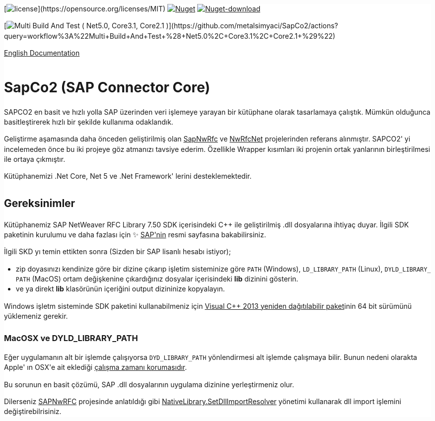 [![license](https://img.shields.io/badge/license-MIT-blue?)](https://opensource.org/licenses/MIT)
[![Nuget](https://img.shields.io/nuget/v/sapco2?label=Nuget&logo=Nuget&logoColor=blue)](https://www.nuget.org/packages/SapCo2/)
[![Nuget-download](https://img.shields.io/nuget/dt/sapco2?logo=nuget)](https://www.nuget.org/packages/SapCo2/)

[![Multi Build And Test ( Net5.0, Core3.1, Core2.1 )](https://github.com/metalsimyaci/SapCo2/workflows/Multi%20Build%20And%20Test%20(%20Net5.0,%20Core3.1,%20Core2.1%20)/badge.svg?branch=master)](https://github.com/metalsimyaci/SapCo2/actions?query=workflow%3A%22Multi+Build+And+Test+%28+Net5.0%2C+Core3.1%2C+Core2.1+%29%22)

[English Documentation](https://github.com/metalsimyaci/SapCo2)

# SapCo2 (SAP Connector Core)

SAPCO2 en basit ve hızlı yolla SAP üzerinden veri işlemeye yarayan bir kütüphane olarak tasarlamaya çalıştık. Mümkün olduğunca basitleştirerek hızlı bir şekilde kullanıma odaklandık.

Geliştirme aşamasında daha önceden geliştirilmiş olan [SapNwRfc](https://github.com/huysentruitw/SapNwRfc) ve [NwRfcNet](https://github.com/nunomaia/NwRfcNet) projelerinden referans alınmıştır. SAPCO2' yi incelemeden önce bu iki projeye göz atmanızı tavsiye ederim. Özellikle Wrapper kısımları iki projenin ortak yanlarının birleştirilmesi ile ortaya çıkmıştır.

Kütüphanemizi .Net Core, Net 5 ve .Net Framework' lerini desteklemektedir.

## Gereksinimler

Kütüphanemiz SAP NetWeaver RFC Library 7.50 SDK içerisindeki C++ ile geliştirilmiş .dll dosyalarına ihtiyaç duyar.
İlgili SDK paketinin kurulumu ve daha fazlası için :sparkles: [SAP'nin](https://support.sap.com/en/product/connectors/nwrfcsdk.html) resmi sayfasına bakabilirsiniz.

İlgili SKD yı temin ettikten sonra (Sizden bir SAP lisanlı hesabı istiyor);

- zip doyasınızı kendinize göre bir dizine çıkarıp işletim sisteminize göre `PATH` (Windows), `LD_LIBRARY_PATH` (Linux), `DYLD_LIBRARY_PATH` (MacOS)  ortam değişkenine çıkardığınız dosyalar içerisindeki **lib** dizinini gösterin.
- ve ya direkt **lib** klasörünün içeriğini output dizininize kopyalayın.

 Windows işletm sisteminde  SDK paketini kullanabilmeniz için [Visual C++ 2013 yeniden dağıtılabilir paket](https://www.microsoft.com/en-us/download/details.aspx?id=40784)inin 64 bit sürümünü yüklemeniz gerekir.

### MacOSX ve DYLD_LIBRARY_PATH

Eğer uygulamanın alt bir işlemde çalışıyorsa `DYD_LIBRARY_PATH` yönlendirmesi alt işlemde çalışmaya bilir. Bunun nedeni olarakta Apple' ın OSX'e ait eklediği [çalışma zamanı korumasıdır](https://developer.apple.com/library/archive/documentation/Security/Conceptual/System_Integrity_Protection_Guide/RuntimeProtections/RuntimeProtections.html). 

Bu sorunun en basit çözümü, SAP .dll dosyalarının uygulama dizinine yerleştirmeniz olur.

Dilerseniz [SAPNwRFC](https://github.com/huysentruitw/SapNwRfc#macosx-and-dyld_library_path) projesinde anlatıldığı gibi [NativeLibrary.SetDllImportResolver](https://docs.microsoft.com/en-us/dotnet/api/system.runtime.interopservices.nativelibrary.setdllimportresolver?view=net-5.0) yönetimi kullanarak dll import işlemini değiştirebilrisiniz.
